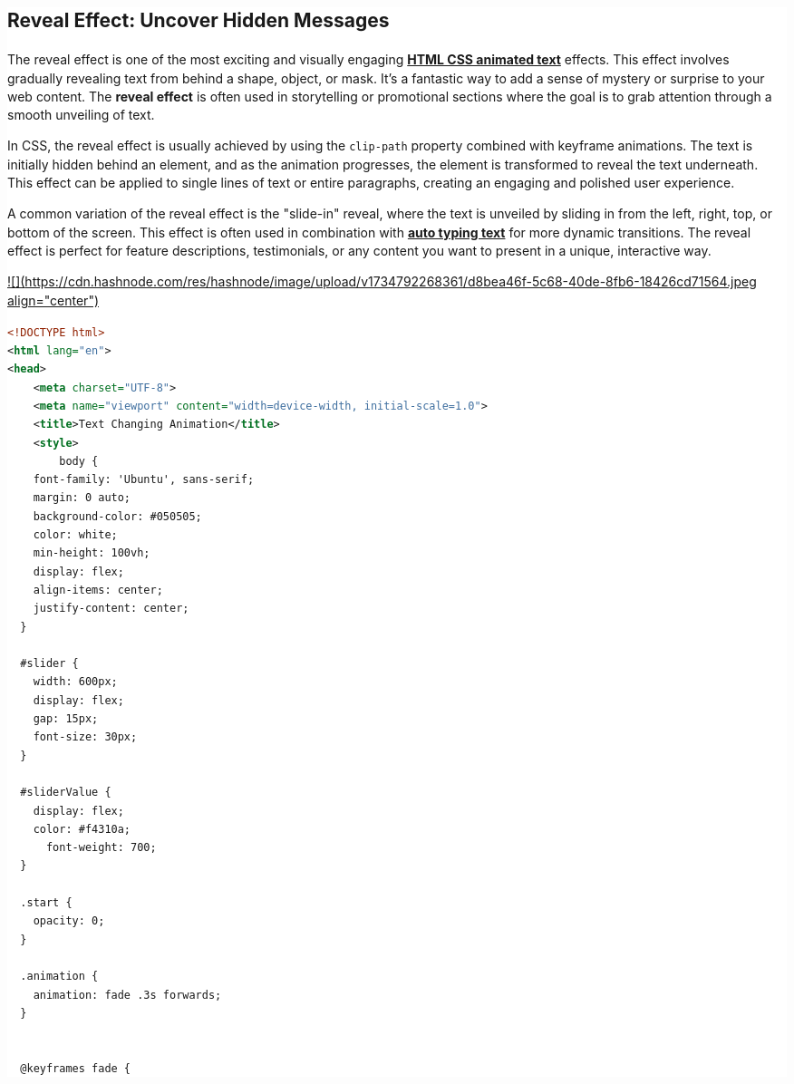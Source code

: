 
## Reveal Effect: Uncover Hidden Messages

The reveal effect is one of the most exciting and visually engaging [**HTML CSS animated text**](https://layakcoder.com/html-css-animated-text/) effects. This effect involves gradually revealing text from behind a shape, object, or mask. It’s a fantastic way to add a sense of mystery or surprise to your web content. The **reveal effect** is often used in storytelling or promotional sections where the goal is to grab attention through a smooth unveiling of text.

In CSS, the reveal effect is usually achieved by using the `clip-path` property combined with keyframe animations. The text is initially hidden behind an element, and as the animation progresses, the element is transformed to reveal the text underneath. This effect can be applied to single lines of text or entire paragraphs, creating an engaging and polished user experience.

A common variation of the reveal effect is the "slide-in" reveal, where the text is unveiled by sliding in from the left, right, top, or bottom of the screen. This effect is often used in combination with [**auto typing text**](https://layakcoder.com/auto-typing-text/) for more dynamic transitions. The reveal effect is perfect for feature descriptions, testimonials, or any content you want to present in a unique, interactive way.

[![](https://cdn.hashnode.com/res/hashnode/image/upload/v1734792268361/d8bea46f-5c68-40de-8fb6-18426cd71564.jpeg align="center")](https://layakcoder.com/rolling-text-effect-css/)

```xml
<!DOCTYPE html>
<html lang="en">
<head>
    <meta charset="UTF-8">
    <meta name="viewport" content="width=device-width, initial-scale=1.0">
    <title>Text Changing Animation</title>
    <style>
        body {
    font-family: 'Ubuntu', sans-serif;
    margin: 0 auto;
    background-color: #050505;
    color: white;
    min-height: 100vh;
    display: flex;
    align-items: center;
    justify-content: center;
  }
  
  #slider {
    width: 600px;
    display: flex;
    gap: 15px;
    font-size: 30px;
  }
  
  #sliderValue {
    display: flex;
    color: #f4310a;
      font-weight: 700;
  }
  
  .start {
    opacity: 0;
  }
  
  .animation {
    animation: fade .3s forwards;
  }
  
  
  @keyframes fade {
```
